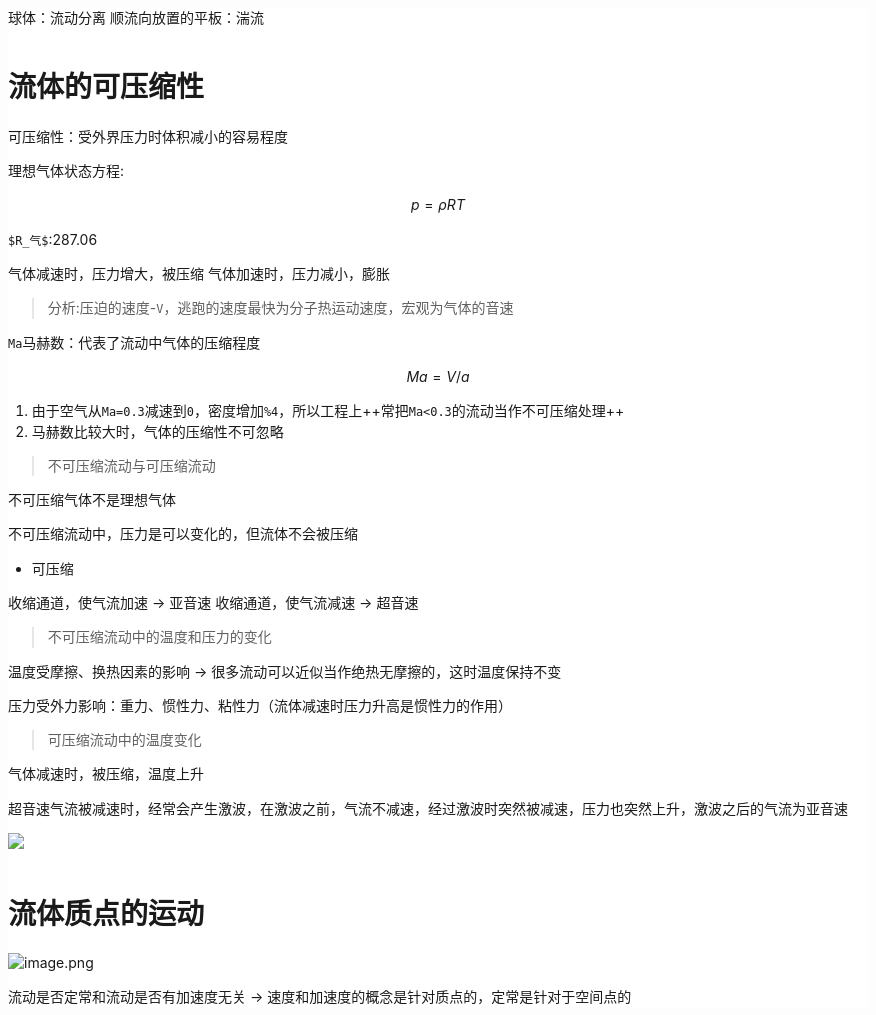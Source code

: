 球体：流动分离
顺流向放置的平板：湍流

# 流体的可压缩性

可压缩性：受外界压力时体积减小的容易程度

理想气体状态方程:

```math
p = \rho R T
```

`$R_气$`:287.06

气体减速时，压力增大，被压缩
气体加速时，压力减小，膨胀

> 分析:压迫的速度-`V`，逃跑的速度最快为分子热运动速度，宏观为气体的音速
 
`Ma`马赫数：代表了流动中气体的压缩程度

```math
Ma = V/a
```

1. 由于空气从`Ma=0.3`减速到`0`，密度增加`%4`，所以工程上++常把`Ma<0.3`的流动当作不可压缩处理++
2. 马赫数比较大时，气体的压缩性不可忽略

> 不可压缩流动与可压缩流动

不可压缩气体不是理想气体

不可压缩流动中，压力是可以变化的，但流体不会被压缩

- 可压缩

收缩通道，使气流加速 -> 亚音速
收缩通道，使气流减速 -> 超音速

> 不可压缩流动中的温度和压力的变化

温度受摩擦、换热因素的影响 -> 很多流动可以近似当作绝热无摩擦的，这时温度保持不变

压力受外力影响：重力、惯性力、粘性力（流体减速时压力升高是惯性力的作用）

> 可压缩流动中的温度变化

气体减速时，被压缩，温度上升

超音速气流被减速时，经常会产生激波，在激波之前，气流不减速，经过激波时突然被减速，压力也突然上升，激波之后的气流为亚音速

<img src = "https://note.youdao.com/yws/res/28972/WEBRESOURCE89691d6dc2feaf7ff9f0ea4a0819538c" width = "300" />

# 流体质点的运动

![image.png](https://note.youdao.com/yws/res/28977/WEBRESOURCE6b927a2bb14f11c0191c2d4667184252)

流动是否定常和流动是否有加速度无关 -> 速度和加速度的概念是针对质点的，定常是针对于空间点的
